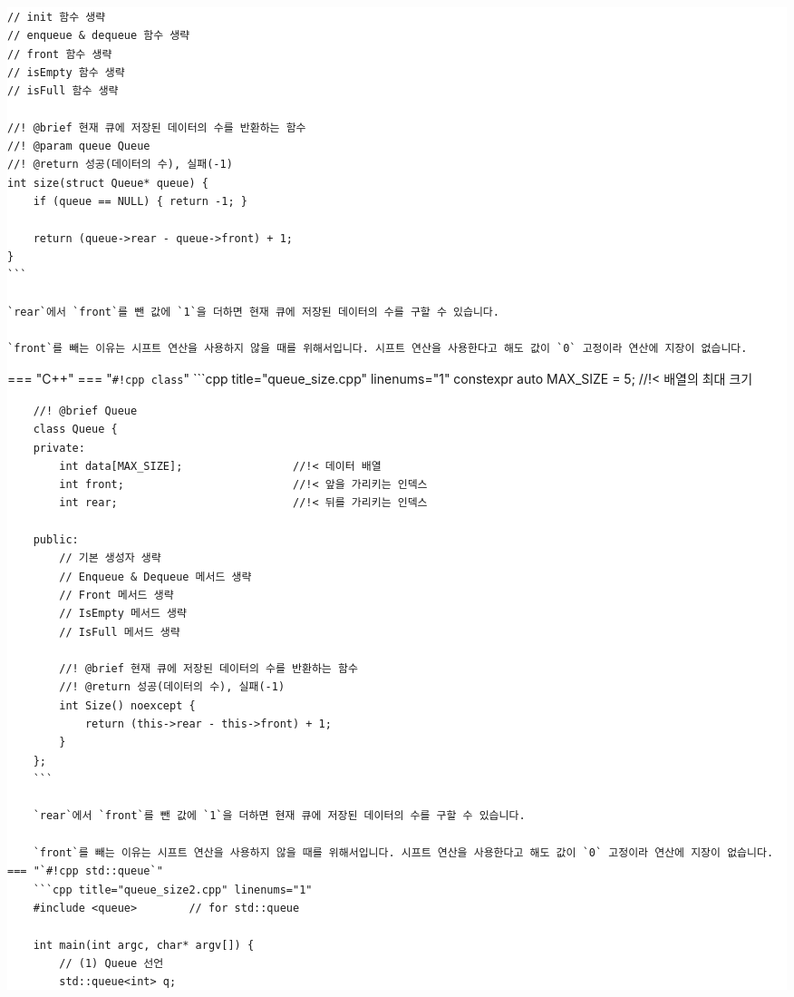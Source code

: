     // init 함수 생략
    // enqueue & dequeue 함수 생략
    // front 함수 생략
    // isEmpty 함수 생략
    // isFull 함수 생략

    //! @brief 현재 큐에 저장된 데이터의 수를 반환하는 함수
    //! @param queue Queue
    //! @return 성공(데이터의 수), 실패(-1)
    int size(struct Queue* queue) {
        if (queue == NULL) { return -1; }
        
        return (queue->rear - queue->front) + 1;
    }
    ```

    `rear`에서 `front`를 뺀 값에 `1`을 더하면 현재 큐에 저장된 데이터의 수를 구할 수 있습니다.

    `front`를 빼는 이유는 시프트 연산을 사용하지 않을 때를 위해서입니다. 시프트 연산을 사용한다고 해도 값이 `0` 고정이라 연산에 지장이 없습니다.
=== "C++"
    === "`#!cpp class`"
        ```cpp title="queue_size.cpp" linenums="1"
        constexpr auto MAX_SIZE = 5;            //!< 배열의 최대 크기

        //! @brief Queue
        class Queue {
        private:
            int data[MAX_SIZE];                 //!< 데이터 배열
            int front;                          //!< 앞을 가리키는 인덱스
            int rear;                           //!< 뒤를 가리키는 인덱스

        public:
            // 기본 생성자 생략
            // Enqueue & Dequeue 메서드 생략
            // Front 메서드 생략
            // IsEmpty 메서드 생략
            // IsFull 메서드 생략

            //! @brief 현재 큐에 저장된 데이터의 수를 반환하는 함수
            //! @return 성공(데이터의 수), 실패(-1)
            int Size() noexcept {
                return (this->rear - this->front) + 1;
            }
        };
        ```

        `rear`에서 `front`를 뺀 값에 `1`을 더하면 현재 큐에 저장된 데이터의 수를 구할 수 있습니다.

        `front`를 빼는 이유는 시프트 연산을 사용하지 않을 때를 위해서입니다. 시프트 연산을 사용한다고 해도 값이 `0` 고정이라 연산에 지장이 없습니다.
    === "`#!cpp std::queue`"
        ```cpp title="queue_size2.cpp" linenums="1"
        #include <queue>        // for std::queue

        int main(int argc, char* argv[]) {
            // (1) Queue 선언
            std::queue<int> q;
